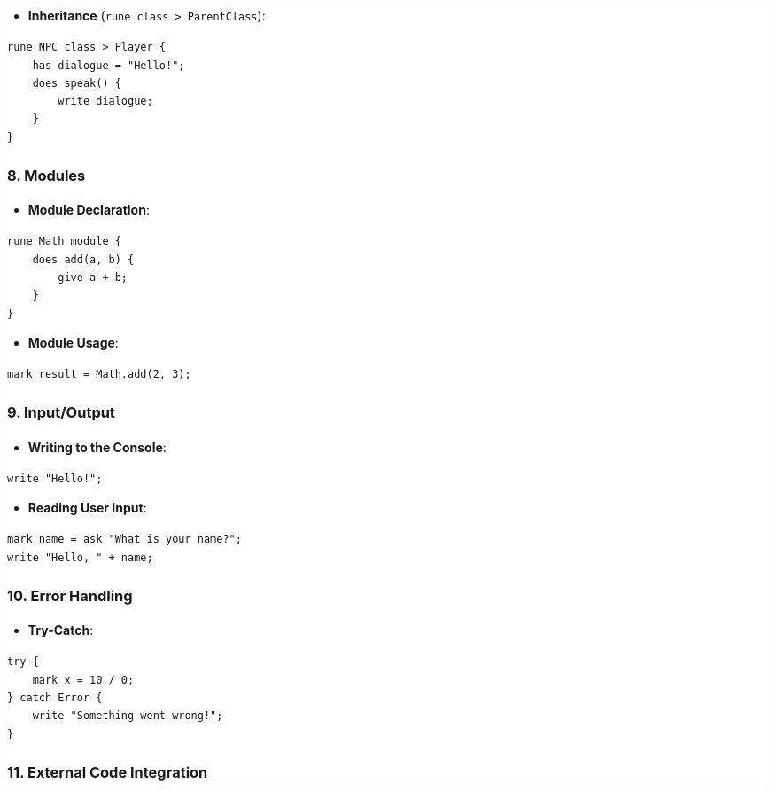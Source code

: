 - **Inheritance** (`rune class > ParentClass`):

```angloscript
rune NPC class > Player {
    has dialogue = "Hello!";
    does speak() {
        write dialogue;
    }
}
```

### **8. Modules**

- **Module Declaration**:

```angloscript
rune Math module {
    does add(a, b) {
        give a + b;
    }
}
```

- **Module Usage**:

```angloscript
mark result = Math.add(2, 3);
```

### **9. Input/Output**

- **Writing to the Console**:

```angloscript
write "Hello!";
```

- **Reading User Input**:

```angloscript
mark name = ask "What is your name?";
write "Hello, " + name;
```

### **10. Error Handling**

- **Try-Catch**:

```angloscript
try {
    mark x = 10 / 0;
} catch Error {
    write "Something went wrong!";
}
```

### **11. External Code Integration**
